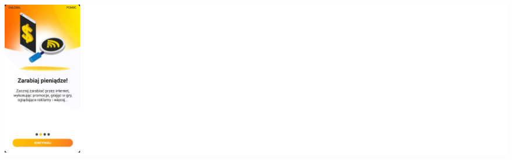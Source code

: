   <img width="15%" src="https://github.com/LionelCainePortfolio/Profitz---comprehensive-educational-and-holistic-android-mobile-app/blob/main/screenshots/1704323975595.jpg?raw=true"/>